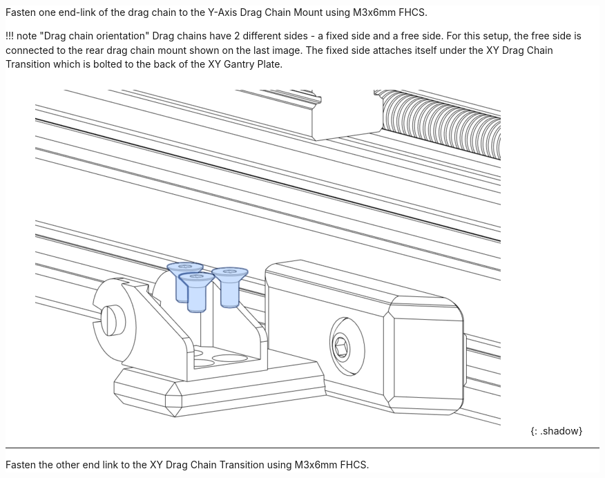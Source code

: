 
Fasten one end-link of the drag chain to the Y-Axis Drag Chain Mount using M3x6mm FHCS.

!!! note "Drag chain orientation"
    Drag chains have 2 different sides - a fixed side and a free side. For this setup, the free side is connected to the rear drag chain mount shown on the last image. The fixed side attaches itself under the XY Drag Chain Transition which is bolted to the back of the XY Gantry Plate.

![fasten one end link of the dragchain to the Y-Axis Drag Chain Mount using 3 M3x6mm FHCS](../img/y_axis_assembly/y_axis_step_26_1.png){: .shadow}

---

Fasten the other end link to the XY Drag Chain Transition using M3x6mm FHCS.
